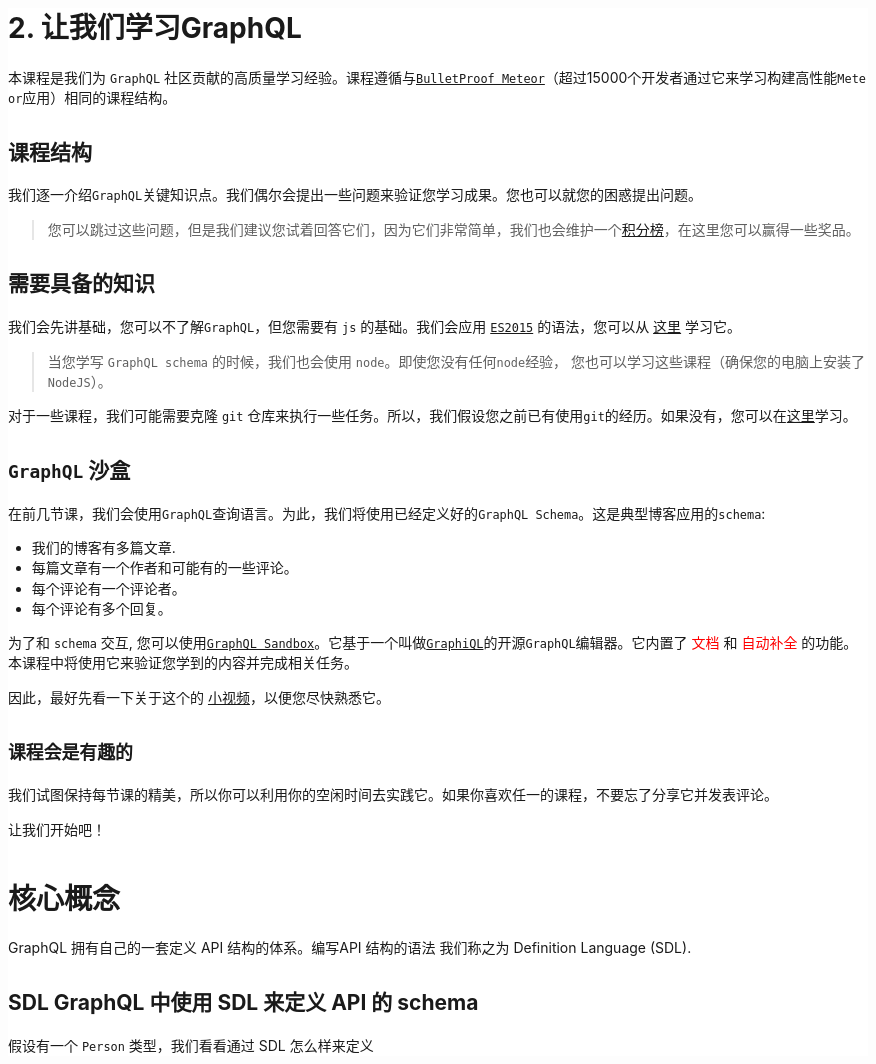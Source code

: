 # 2. 让我们学习GraphQL

本课程是我们为 `GraphQL` 社区贡献的高质量学习经验。课程遵循与[`BulletProof Meteor`](https://bulletproofmeteor.com/)（超过15000个开发者通过它来学习构建高性能`Meteor`应用）相同的课程结构。

## 课程结构
我们逐一介绍`GraphQL`关键知识点。我们偶尔会提出一些问题来验证您学习成果。您也可以就您的困惑提出问题。
> 您可以跳过这些问题，但是我们建议您试着回答它们，因为它们非常简单，我们也会维护一个[积分榜](https://learngraphql.com/leaderboard)，在这里您可以赢得一些奖品。

## 需要具备的知识
我们会先讲基础，您可以不了解`GraphQL`，但您需要有 `js` 的基础。我们会应用 [`ES2015`](https://github.com/ericdouglas/ES6-Learning) 的语法，您可以从 [这里](https://github.com/lukehoban/es6features) 学习它。

> 当您学写 `GraphQL schema` 的时候，我们也会使用 `node`。即使您没有任何`node`经验， 您也可以学习这些课程（确保您的电脑上安装了`NodeJS`）。

对于一些课程，我们可能需要克隆 `git` 仓库来执行一些任务。所以，我们假设您之前已有使用`git`的经历。如果没有，您可以在[这里](https://try.github.io/levels/1/challenges/1)学习。

## `GraphQL` 沙盒
在前几节课，我们会使用`GraphQL`查询语言。为此，我们将使用已经定义好的`GraphQL Schema`。这是典型博客应用的`schema`:
- 我们的博客有多篇文章.
- 每篇文章有一个作者和可能有的一些评论。
- 每个评论有一个评论者。
- 每个评论有多个回复。

为了和 `schema` 交互, 您可以使用[`GraphQL Sandbox`](https://sandbox.learngraphql.com/)。它基于一个叫做[`GraphiQL`](https://github.com/graphql/graphiql)的开源`GraphQL`编辑器。它内置了 <font color=red>文档</font> 和 <font color=red>自动补全</font> 的功能。本课程中将使用它来验证您学到的内容并完成相关任务。

因此，最好先看一下关于这个的 [小视频](https://www.youtube.com/embed/Ou8PjP3dUI4?rel=0&amp;showinfo=0)，以便您尽快熟悉它。

## `课程会是有趣的`
我们试图保持每节课的精美，所以你可以利用你的空闲时间去实践它。如果你喜欢任一的课程，不要忘了分享它并发表评论。

让我们开始吧！






#  核心概念


GraphQL 拥有自己的一套定义 API 结构的体系。编写API 结构的语法 我们称之为 Definition Language (SDL).




## SDL GraphQL 中使用 SDL 来定义 API 的 schema

假设有一个 `Person` 类型，我们看看通过 SDL 怎么样来定义
